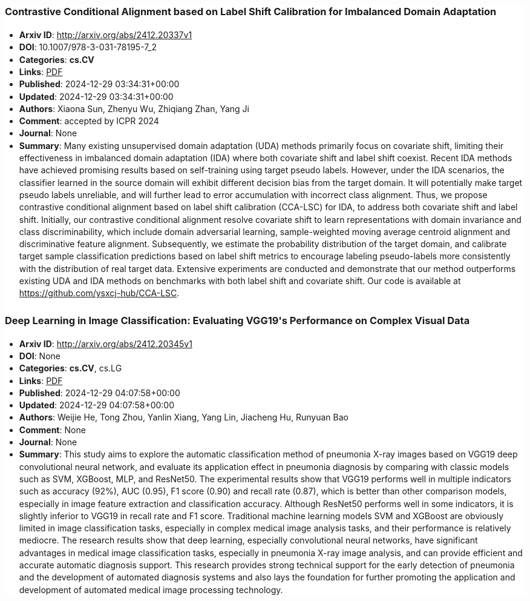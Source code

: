 

### Contrastive Conditional Alignment based on Label Shift Calibration for Imbalanced Domain Adaptation
- **Arxiv ID**: http://arxiv.org/abs/2412.20337v1
- **DOI**: 10.1007/978-3-031-78195-7_2
- **Categories**: **cs.CV**
- **Links**: [PDF](http://arxiv.org/pdf/2412.20337v1)
- **Published**: 2024-12-29 03:34:31+00:00
- **Updated**: 2024-12-29 03:34:31+00:00
- **Authors**: Xiaona Sun, Zhenyu Wu, Zhiqiang Zhan, Yang Ji
- **Comment**: accepted by ICPR 2024
- **Journal**: None
- **Summary**: Many existing unsupervised domain adaptation (UDA) methods primarily focus on covariate shift, limiting their effectiveness in imbalanced domain adaptation (IDA) where both covariate shift and label shift coexist. Recent IDA methods have achieved promising results based on self-training using target pseudo labels. However, under the IDA scenarios, the classifier learned in the source domain will exhibit different decision bias from the target domain. It will potentially make target pseudo labels unreliable, and will further lead to error accumulation with incorrect class alignment. Thus, we propose contrastive conditional alignment based on label shift calibration (CCA-LSC) for IDA, to address both covariate shift and label shift. Initially, our contrastive conditional alignment resolve covariate shift to learn representations with domain invariance and class discriminability, which include domain adversarial learning, sample-weighted moving average centroid alignment and discriminative feature alignment. Subsequently, we estimate the probability distribution of the target domain, and calibrate target sample classification predictions based on label shift metrics to encourage labeling pseudo-labels more consistently with the distribution of real target data. Extensive experiments are conducted and demonstrate that our method outperforms existing UDA and IDA methods on benchmarks with both label shift and covariate shift. Our code is available at https://github.com/ysxcj-hub/CCA-LSC.



### Deep Learning in Image Classification: Evaluating VGG19's Performance on Complex Visual Data
- **Arxiv ID**: http://arxiv.org/abs/2412.20345v1
- **DOI**: None
- **Categories**: **cs.CV**, cs.LG
- **Links**: [PDF](http://arxiv.org/pdf/2412.20345v1)
- **Published**: 2024-12-29 04:07:58+00:00
- **Updated**: 2024-12-29 04:07:58+00:00
- **Authors**: Weijie He, Tong Zhou, Yanlin Xiang, Yang Lin, Jiacheng Hu, Runyuan Bao
- **Comment**: None
- **Journal**: None
- **Summary**: This study aims to explore the automatic classification method of pneumonia X-ray images based on VGG19 deep convolutional neural network, and evaluate its application effect in pneumonia diagnosis by comparing with classic models such as SVM, XGBoost, MLP, and ResNet50. The experimental results show that VGG19 performs well in multiple indicators such as accuracy (92%), AUC (0.95), F1 score (0.90) and recall rate (0.87), which is better than other comparison models, especially in image feature extraction and classification accuracy. Although ResNet50 performs well in some indicators, it is slightly inferior to VGG19 in recall rate and F1 score. Traditional machine learning models SVM and XGBoost are obviously limited in image classification tasks, especially in complex medical image analysis tasks, and their performance is relatively mediocre. The research results show that deep learning, especially convolutional neural networks, have significant advantages in medical image classification tasks, especially in pneumonia X-ray image analysis, and can provide efficient and accurate automatic diagnosis support. This research provides strong technical support for the early detection of pneumonia and the development of automated diagnosis systems and also lays the foundation for further promoting the application and development of automated medical image processing technology.
